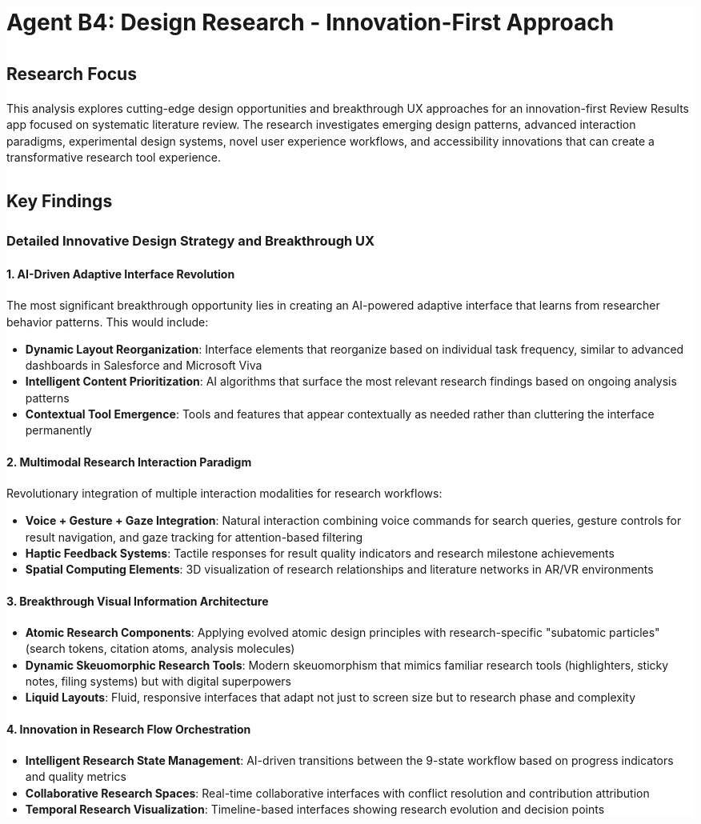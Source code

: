 # Agent B4: Design Research - Innovation-First Approach

## Research Focus

This analysis explores cutting-edge design opportunities and breakthrough UX approaches for an innovation-first Review Results app focused on systematic literature review. The research investigates emerging design patterns, advanced interaction paradigms, experimental design systems, novel user experience workflows, and accessibility innovations that can create a transformative research tool experience.

## Key Findings

### Detailed Innovative Design Strategy and Breakthrough UX

#### 1. AI-Driven Adaptive Interface Revolution
The most significant breakthrough opportunity lies in creating an AI-powered adaptive interface that learns from researcher behavior patterns. This would include:
- **Dynamic Layout Reorganization**: Interface elements that reorganize based on individual task frequency, similar to advanced dashboards in Salesforce and Microsoft Viva
- **Intelligent Content Prioritization**: AI algorithms that surface the most relevant research findings based on ongoing analysis patterns
- **Contextual Tool Emergence**: Tools and features that appear contextually as needed rather than cluttering the interface permanently

#### 2. Multimodal Research Interaction Paradigm
Revolutionary integration of multiple interaction modalities for research workflows:
- **Voice + Gesture + Gaze Integration**: Natural interaction combining voice commands for search queries, gesture controls for result navigation, and gaze tracking for attention-based filtering  
- **Haptic Feedback Systems**: Tactile responses for result quality indicators and research milestone achievements
- **Spatial Computing Elements**: 3D visualization of research relationships and literature networks in AR/VR environments

#### 3. Breakthrough Visual Information Architecture
- **Atomic Research Components**: Applying evolved atomic design principles with research-specific "subatomic particles" (search tokens, citation atoms, analysis molecules)
- **Dynamic Skeuomorphic Research Tools**: Modern skeuomorphism that mimics familiar research tools (highlighters, sticky notes, filing systems) but with digital superpowers
- **Liquid Layouts**: Fluid, responsive interfaces that adapt not just to screen size but to research phase and complexity

#### 4. Innovation in Research Flow Orchestration
- **Intelligent Research State Management**: AI-driven transitions between the 9-state workflow based on progress indicators and quality metrics
- **Collaborative Research Spaces**: Real-time collaborative interfaces with conflict resolution and contribution attribution
- **Temporal Research Visualization**: Timeline-based interfaces showing research evolution and decision points
